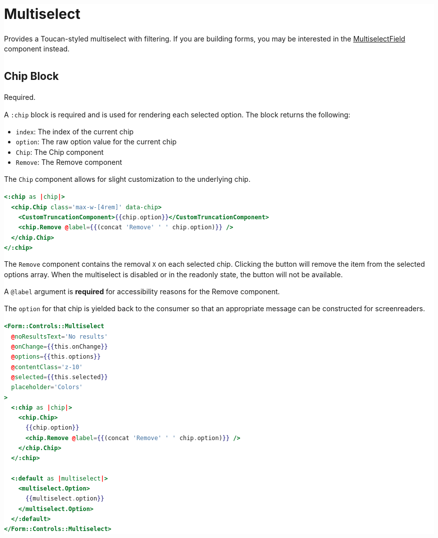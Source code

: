 # Multiselect

Provides a Toucan-styled multiselect with filtering.
If you are building forms, you may be interested in the [MultiselectField](./multiselect-field) component instead.

## Chip Block

Required.

A `:chip` block is required and is used for rendering each selected option.
The block returns the following:

- `index`: The index of the current chip
- `option`: The raw option value for the current chip
- `Chip`: The Chip component
- `Remove`: The Remove component

The `Chip` component allows for slight customization to the underlying chip.

```hbs
<:chip as |chip|>
  <chip.Chip class='max-w-[4rem]' data-chip>
    <CustomTruncationComponent>{{chip.option}}</CustomTruncationComponent>
    <chip.Remove @label={{(concat 'Remove' ' ' chip.option)}} />
  </chip.Chip>
</:chip>
```

The `Remove` component contains the removal `X` on each selected chip.
Clicking the button will remove the item from the selected options array.
When the multiselect is disabled or in the readonly state, the button will not be available.

A `@label` argument is **required** for accessibility reasons for the Remove component.

The `option` for that chip is yielded back to the consumer so that an appropriate message can be constructed for screenreaders.

```hbs
<Form::Controls::Multiselect
  @noResultsText='No results'
  @onChange={{this.onChange}}
  @options={{this.options}}
  @contentClass='z-10'
  @selected={{this.selected}}
  placeholder='Colors'
>
  <:chip as |chip|>
    <chip.Chip>
      {{chip.option}}
      <chip.Remove @label={{(concat 'Remove' ' ' chip.option)}} />
    </chip.Chip>
  </:chip>

  <:default as |multiselect|>
    <multiselect.Option>
      {{multiselect.option}}
    </multiselect.Option>
  </:default>
</Form::Controls::Multiselect>
```
